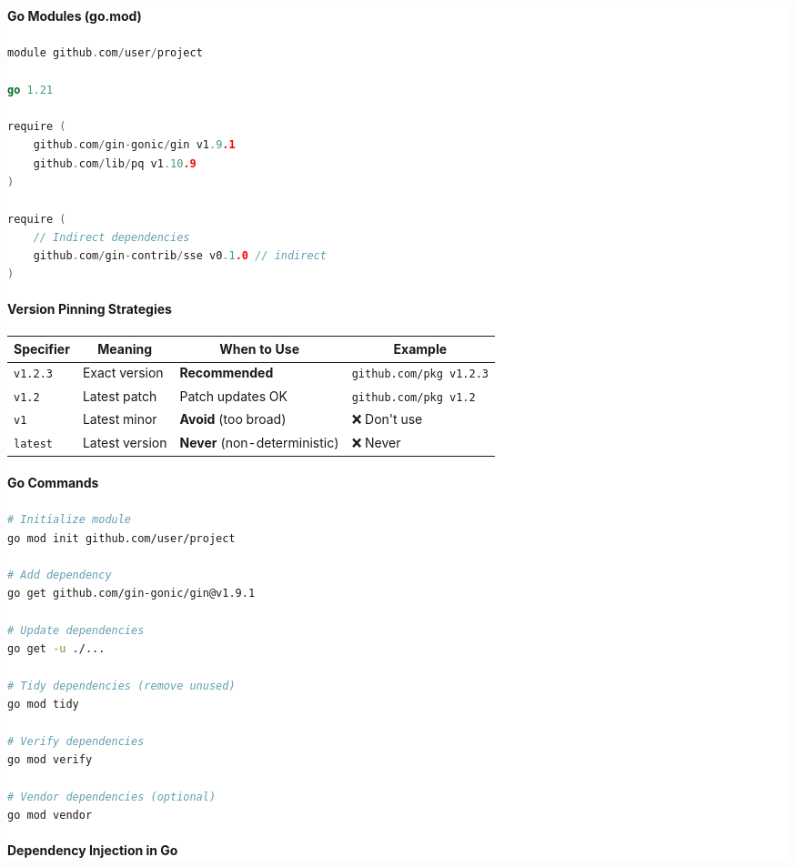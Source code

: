 #### Go Modules (go.mod)

```go
module github.com/user/project

go 1.21

require (
    github.com/gin-gonic/gin v1.9.1
    github.com/lib/pq v1.10.9
)

require (
    // Indirect dependencies
    github.com/gin-contrib/sse v0.1.0 // indirect
)
```

#### Version Pinning Strategies

| Specifier | Meaning | When to Use | Example |
|-----------|---------|-------------|---------|
| `v1.2.3` | Exact version | **Recommended** | `github.com/pkg v1.2.3` |
| `v1.2` | Latest patch | Patch updates OK | `github.com/pkg v1.2` |
| `v1` | Latest minor | **Avoid** (too broad) | ❌ Don't use |
| `latest` | Latest version | **Never** (non-deterministic) | ❌ Never |

#### Go Commands

```bash
# Initialize module
go mod init github.com/user/project

# Add dependency
go get github.com/gin-gonic/gin@v1.9.1

# Update dependencies
go get -u ./...

# Tidy dependencies (remove unused)
go mod tidy

# Verify dependencies
go mod verify

# Vendor dependencies (optional)
go mod vendor
```

#### Dependency Injection in Go
